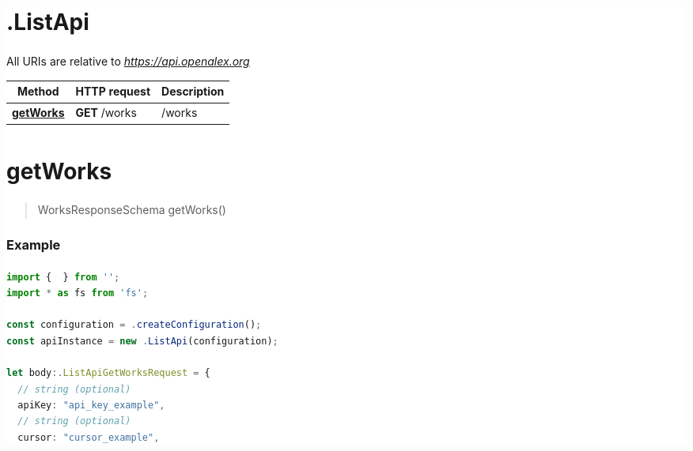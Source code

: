 # .ListApi

All URIs are relative to *https://api.openalex.org*

Method | HTTP request | Description
------------- | ------------- | -------------
[**getWorks**](ListApi.md#getWorks) | **GET** /works | /works


# **getWorks**
> WorksResponseSchema getWorks()



### Example


```typescript
import {  } from '';
import * as fs from 'fs';

const configuration = .createConfiguration();
const apiInstance = new .ListApi(configuration);

let body:.ListApiGetWorksRequest = {
  // string (optional)
  apiKey: "api_key_example",
  // string (optional)
  cursor: "cursor_example",
```